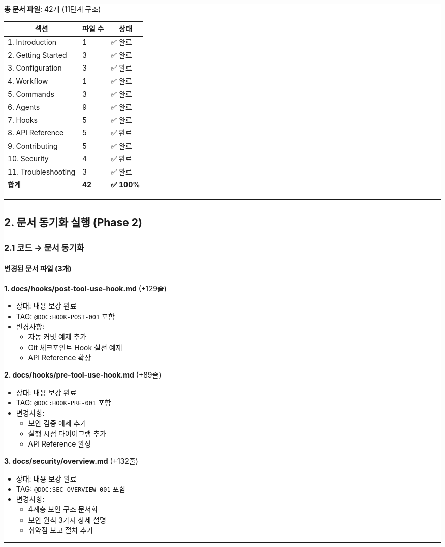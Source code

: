 **총 문서 파일**: 42개 (11단계 구조)

| 섹션 | 파일 수 | 상태 |
|------|--------|------|
| 1. Introduction | 1 | ✅ 완료 |
| 2. Getting Started | 3 | ✅ 완료 |
| 3. Configuration | 3 | ✅ 완료 |
| 4. Workflow | 1 | ✅ 완료 |
| 5. Commands | 3 | ✅ 완료 |
| 6. Agents | 9 | ✅ 완료 |
| 7. Hooks | 5 | ✅ 완료 |
| 8. API Reference | 5 | ✅ 완료 |
| 9. Contributing | 5 | ✅ 완료 |
| 10. Security | 4 | ✅ 완료 |
| 11. Troubleshooting | 3 | ✅ 완료 |
| **합계** | **42** | **✅ 100%** |

---

## 2. 문서 동기화 실행 (Phase 2)

### 2.1 코드 → 문서 동기화

#### 변경된 문서 파일 (3개)

**1. docs/hooks/post-tool-use-hook.md** (+129줄)
- 상태: 내용 보강 완료
- TAG: `@DOC:HOOK-POST-001` 포함
- 변경사항:
  - 자동 커밋 예제 추가
  - Git 체크포인트 Hook 실전 예제
  - API Reference 확장

**2. docs/hooks/pre-tool-use-hook.md** (+89줄)
- 상태: 내용 보강 완료
- TAG: `@DOC:HOOK-PRE-001` 포함
- 변경사항:
  - 보안 검증 예제 추가
  - 실행 시점 다이어그램 추가
  - API Reference 완성

**3. docs/security/overview.md** (+132줄)
- 상태: 내용 보강 완료
- TAG: `@DOC:SEC-OVERVIEW-001` 포함
- 변경사항:
  - 4계층 보안 구조 문서화
  - 보안 원칙 3가지 상세 설명
  - 취약점 보고 절차 추가

---